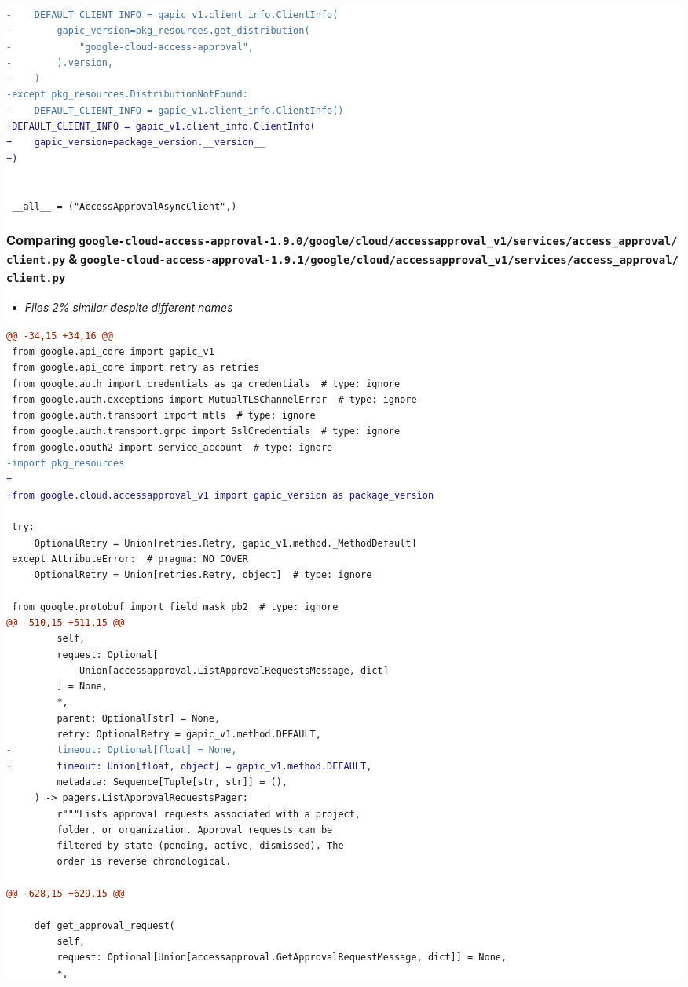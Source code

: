 ```diff
-    DEFAULT_CLIENT_INFO = gapic_v1.client_info.ClientInfo(
-        gapic_version=pkg_resources.get_distribution(
-            "google-cloud-access-approval",
-        ).version,
-    )
-except pkg_resources.DistributionNotFound:
-    DEFAULT_CLIENT_INFO = gapic_v1.client_info.ClientInfo()
+DEFAULT_CLIENT_INFO = gapic_v1.client_info.ClientInfo(
+    gapic_version=package_version.__version__
+)
 
 
 __all__ = ("AccessApprovalAsyncClient",)
```

### Comparing `google-cloud-access-approval-1.9.0/google/cloud/accessapproval_v1/services/access_approval/client.py` & `google-cloud-access-approval-1.9.1/google/cloud/accessapproval_v1/services/access_approval/client.py`

 * *Files 2% similar despite different names*

```diff
@@ -34,15 +34,16 @@
 from google.api_core import gapic_v1
 from google.api_core import retry as retries
 from google.auth import credentials as ga_credentials  # type: ignore
 from google.auth.exceptions import MutualTLSChannelError  # type: ignore
 from google.auth.transport import mtls  # type: ignore
 from google.auth.transport.grpc import SslCredentials  # type: ignore
 from google.oauth2 import service_account  # type: ignore
-import pkg_resources
+
+from google.cloud.accessapproval_v1 import gapic_version as package_version
 
 try:
     OptionalRetry = Union[retries.Retry, gapic_v1.method._MethodDefault]
 except AttributeError:  # pragma: NO COVER
     OptionalRetry = Union[retries.Retry, object]  # type: ignore
 
 from google.protobuf import field_mask_pb2  # type: ignore
@@ -510,15 +511,15 @@
         self,
         request: Optional[
             Union[accessapproval.ListApprovalRequestsMessage, dict]
         ] = None,
         *,
         parent: Optional[str] = None,
         retry: OptionalRetry = gapic_v1.method.DEFAULT,
-        timeout: Optional[float] = None,
+        timeout: Union[float, object] = gapic_v1.method.DEFAULT,
         metadata: Sequence[Tuple[str, str]] = (),
     ) -> pagers.ListApprovalRequestsPager:
         r"""Lists approval requests associated with a project,
         folder, or organization. Approval requests can be
         filtered by state (pending, active, dismissed). The
         order is reverse chronological.
 
@@ -628,15 +629,15 @@
 
     def get_approval_request(
         self,
         request: Optional[Union[accessapproval.GetApprovalRequestMessage, dict]] = None,
         *,
```
